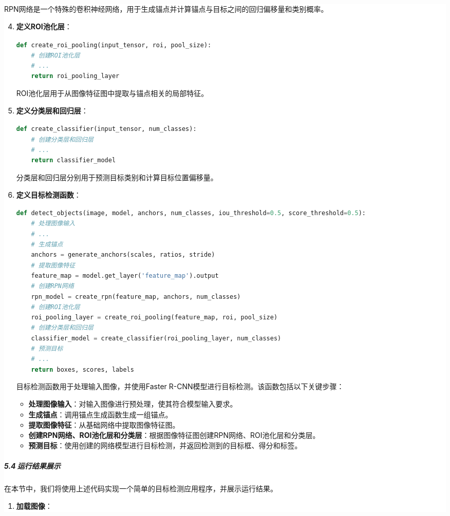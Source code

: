    RPN网络是一个特殊的卷积神经网络，用于生成锚点并计算锚点与目标之间的回归偏移量和类别概率。

4. **定义ROI池化层**：

   ```python
   def create_roi_pooling(input_tensor, roi, pool_size):
       # 创建ROI池化层
       # ...
       return roi_pooling_layer
   ```

   ROI池化层用于从图像特征图中提取与锚点相关的局部特征。

5. **定义分类层和回归层**：

   ```python
   def create_classifier(input_tensor, num_classes):
       # 创建分类层和回归层
       # ...
       return classifier_model
   ```

   分类层和回归层分别用于预测目标类别和计算目标位置偏移量。

6. **定义目标检测函数**：

   ```python
   def detect_objects(image, model, anchors, num_classes, iou_threshold=0.5, score_threshold=0.5):
       # 处理图像输入
       # ...
       # 生成锚点
       anchors = generate_anchors(scales, ratios, stride)
       # 提取图像特征
       feature_map = model.get_layer('feature_map').output
       # 创建RPN网络
       rpn_model = create_rpn(feature_map, anchors, num_classes)
       # 创建ROI池化层
       roi_pooling_layer = create_roi_pooling(feature_map, roi, pool_size)
       # 创建分类层和回归层
       classifier_model = create_classifier(roi_pooling_layer, num_classes)
       # 预测目标
       # ...
       return boxes, scores, labels
   ```

   目标检测函数用于处理输入图像，并使用Faster R-CNN模型进行目标检测。该函数包括以下关键步骤：

   - **处理图像输入**：对输入图像进行预处理，使其符合模型输入要求。
   - **生成锚点**：调用锚点生成函数生成一组锚点。
   - **提取图像特征**：从基础网络中提取图像特征图。
   - **创建RPN网络、ROI池化层和分类层**：根据图像特征图创建RPN网络、ROI池化层和分类层。
   - **预测目标**：使用创建的网络模型进行目标检测，并返回检测到的目标框、得分和标签。

##### 5.4 运行结果展示

在本节中，我们将使用上述代码实现一个简单的目标检测应用程序，并展示运行结果。

1. **加载图像**：
